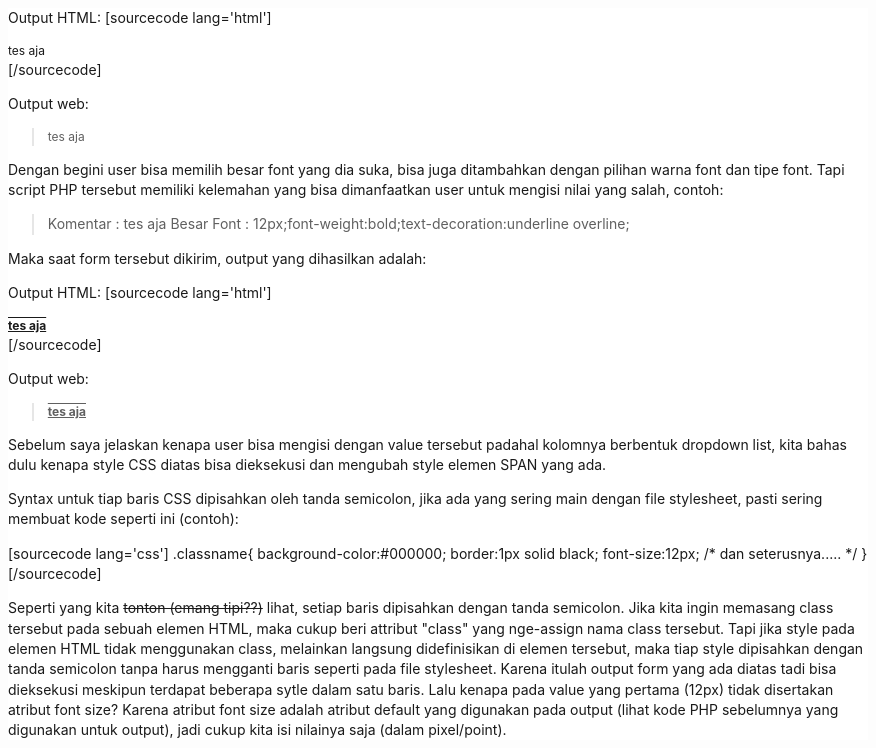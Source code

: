 Output HTML:
[sourcecode lang='html']
<div style='font-size:12px'>tes aja</div>
[/sourcecode]

Output web:
<blockquote>
<div style='font-size:12px'>tes aja</div>
</blockquote> 

Dengan begini user bisa memilih besar font yang dia suka, bisa juga ditambahkan dengan pilihan warna font dan tipe font. Tapi script PHP tersebut memiliki kelemahan yang bisa dimanfaatkan user untuk mengisi nilai yang salah, contoh:

<blockquote>
Komentar : tes aja
Besar Font : 12px;font-weight:bold;text-decoration:underline overline;
</blockquote>

Maka saat form tersebut dikirim, output yang dihasilkan adalah:

Output HTML:
[sourcecode lang='html']
<div style='font-size:12px;font-weight:bold;text-decoration:underline overline;'>tes aja</div>
[/sourcecode]

Output web:
<blockquote>
<div style='font-size:12px;font-weight:bold;text-decoration:underline overline;'>tes aja</div>
</blockquote>
 
Sebelum saya jelaskan kenapa user bisa mengisi dengan value tersebut padahal kolomnya berbentuk dropdown list, kita bahas dulu kenapa style CSS diatas bisa dieksekusi dan mengubah style elemen SPAN yang ada.

Syntax untuk tiap baris CSS dipisahkan oleh tanda semicolon, jika ada yang sering main dengan file stylesheet, pasti sering membuat kode seperti ini (contoh):

[sourcecode lang='css']
.classname{
     background-color:#000000;
     border:1px solid black;
     font-size:12px;
     /* dan seterusnya..... */
}
[/sourcecode]

Seperti yang kita <s>tonton (emang tipi??)</s> lihat, setiap baris dipisahkan dengan tanda semicolon. Jika kita ingin memasang class tersebut pada sebuah elemen HTML, maka cukup beri attribut "class" yang nge-assign nama class tersebut. Tapi jika style pada elemen HTML tidak menggunakan class, melainkan langsung didefinisikan di elemen tersebut, maka tiap style dipisahkan dengan tanda semicolon tanpa harus mengganti baris seperti pada file stylesheet. Karena itulah output form yang ada diatas tadi bisa dieksekusi meskipun terdapat beberapa sytle dalam satu baris. Lalu kenapa pada value yang pertama (12px) tidak disertakan atribut font size? Karena atribut font size adalah atribut default yang digunakan pada output (lihat kode PHP sebelumnya yang digunakan untuk output), jadi cukup kita isi nilainya saja (dalam pixel/point).
